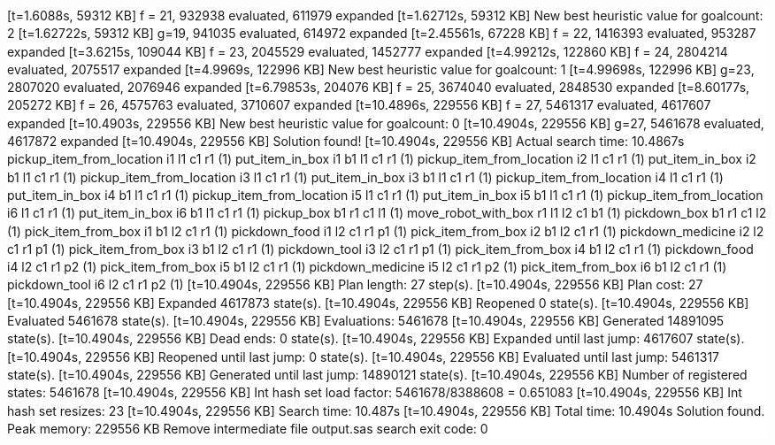 [t=1.6088s, 59312 KB] f = 21, 932938 evaluated, 611979 expanded
[t=1.62712s, 59312 KB] New best heuristic value for goalcount: 2
[t=1.62722s, 59312 KB] g=19, 941035 evaluated, 614972 expanded
[t=2.45561s, 67228 KB] f = 22, 1416393 evaluated, 953287 expanded
[t=3.6215s, 109044 KB] f = 23, 2045529 evaluated, 1452777 expanded
[t=4.99212s, 122860 KB] f = 24, 2804214 evaluated, 2075517 expanded
[t=4.9969s, 122996 KB] New best heuristic value for goalcount: 1
[t=4.99698s, 122996 KB] g=23, 2807020 evaluated, 2076946 expanded
[t=6.79853s, 204076 KB] f = 25, 3674040 evaluated, 2848530 expanded
[t=8.60177s, 205272 KB] f = 26, 4575763 evaluated, 3710607 expanded
[t=10.4896s, 229556 KB] f = 27, 5461317 evaluated, 4617607 expanded
[t=10.4903s, 229556 KB] New best heuristic value for goalcount: 0
[t=10.4904s, 229556 KB] g=27, 5461678 evaluated, 4617872 expanded
[t=10.4904s, 229556 KB] Solution found!
[t=10.4904s, 229556 KB] Actual search time: 10.4867s
pickup_item_from_location i1 l1 c1 r1 (1)
put_item_in_box i1 b1 l1 c1 r1 (1)
pickup_item_from_location i2 l1 c1 r1 (1)
put_item_in_box i2 b1 l1 c1 r1 (1)
pickup_item_from_location i3 l1 c1 r1 (1)
put_item_in_box i3 b1 l1 c1 r1 (1)
pickup_item_from_location i4 l1 c1 r1 (1)
put_item_in_box i4 b1 l1 c1 r1 (1)
pickup_item_from_location i5 l1 c1 r1 (1)
put_item_in_box i5 b1 l1 c1 r1 (1)
pickup_item_from_location i6 l1 c1 r1 (1)
put_item_in_box i6 b1 l1 c1 r1 (1)
pickup_box b1 r1 c1 l1 (1)
move_robot_with_box r1 l1 l2 c1 b1 (1)
pickdown_box b1 r1 c1 l2 (1)
pick_item_from_box i1 b1 l2 c1 r1 (1)
pickdown_food i1 l2 c1 r1 p1 (1)
pick_item_from_box i2 b1 l2 c1 r1 (1)
pickdown_medicine i2 l2 c1 r1 p1 (1)
pick_item_from_box i3 b1 l2 c1 r1 (1)
pickdown_tool i3 l2 c1 r1 p1 (1)
pick_item_from_box i4 b1 l2 c1 r1 (1)
pickdown_food i4 l2 c1 r1 p2 (1)
pick_item_from_box i5 b1 l2 c1 r1 (1)
pickdown_medicine i5 l2 c1 r1 p2 (1)
pick_item_from_box i6 b1 l2 c1 r1 (1)
pickdown_tool i6 l2 c1 r1 p2 (1)
[t=10.4904s, 229556 KB] Plan length: 27 step(s).
[t=10.4904s, 229556 KB] Plan cost: 27
[t=10.4904s, 229556 KB] Expanded 4617873 state(s).
[t=10.4904s, 229556 KB] Reopened 0 state(s).
[t=10.4904s, 229556 KB] Evaluated 5461678 state(s).
[t=10.4904s, 229556 KB] Evaluations: 5461678
[t=10.4904s, 229556 KB] Generated 14891095 state(s).
[t=10.4904s, 229556 KB] Dead ends: 0 state(s).
[t=10.4904s, 229556 KB] Expanded until last jump: 4617607 state(s).
[t=10.4904s, 229556 KB] Reopened until last jump: 0 state(s).
[t=10.4904s, 229556 KB] Evaluated until last jump: 5461317 state(s).
[t=10.4904s, 229556 KB] Generated until last jump: 14890121 state(s).
[t=10.4904s, 229556 KB] Number of registered states: 5461678
[t=10.4904s, 229556 KB] Int hash set load factor: 5461678/8388608 = 0.651083
[t=10.4904s, 229556 KB] Int hash set resizes: 23
[t=10.4904s, 229556 KB] Search time: 10.487s
[t=10.4904s, 229556 KB] Total time: 10.4904s
Solution found.
Peak memory: 229556 KB
Remove intermediate file output.sas
search exit code: 0
